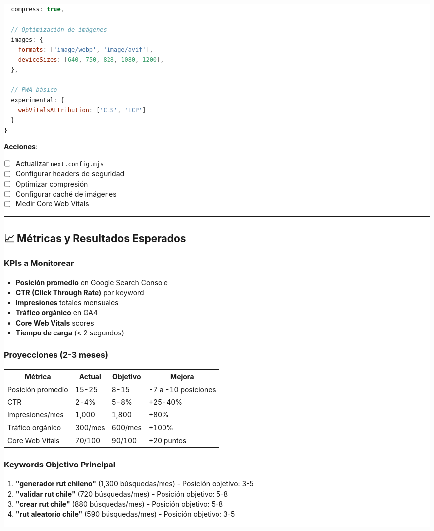 ```javascript
  compress: true,
  
  // Optimización de imágenes
  images: {
    formats: ['image/webp', 'image/avif'],
    deviceSizes: [640, 750, 828, 1080, 1200],
  },
  
  // PWA básico
  experimental: {
    webVitalsAttribution: ['CLS', 'LCP']
  }
}
```

**Acciones**:
- [ ] Actualizar `next.config.mjs`
- [ ] Configurar headers de seguridad
- [ ] Optimizar compresión
- [ ] Configurar caché de imágenes
- [ ] Medir Core Web Vitals

---

## 📈 Métricas y Resultados Esperados

### KPIs a Monitorear
- **Posición promedio** en Google Search Console
- **CTR (Click Through Rate)** por keyword
- **Impresiones** totales mensuales
- **Tráfico orgánico** en GA4
- **Core Web Vitals** scores
- **Tiempo de carga** (< 2 segundos)

### Proyecciones (2-3 meses)
| Métrica | Actual | Objetivo | Mejora |
|---------|--------|----------|--------|
| Posición promedio | 15-25 | 8-15 | -7 a -10 posiciones |
| CTR | 2-4% | 5-8% | +25-40% |
| Impresiones/mes | 1,000 | 1,800 | +80% |
| Tráfico orgánico | 300/mes | 600/mes | +100% |
| Core Web Vitals | 70/100 | 90/100 | +20 puntos |

### Keywords Objetivo Principal
1. **"generador rut chileno"** (1,300 búsquedas/mes) - Posición objetivo: 3-5
2. **"validar rut chile"** (720 búsquedas/mes) - Posición objetivo: 5-8  
3. **"crear rut chile"** (880 búsquedas/mes) - Posición objetivo: 5-8
4. **"rut aleatorio chile"** (590 búsquedas/mes) - Posición objetivo: 3-5

---